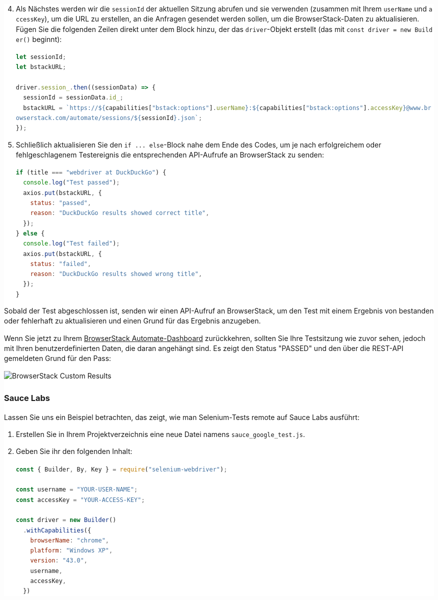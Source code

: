 4. Als Nächstes werden wir die `sessionId` der aktuellen Sitzung abrufen und sie verwenden (zusammen mit Ihrem `userName` und `accessKey`), um die URL zu erstellen, an die Anfragen gesendet werden sollen, um die BrowserStack-Daten zu aktualisieren. Fügen Sie die folgenden Zeilen direkt unter dem Block hinzu, der das `driver`-Objekt erstellt (das mit `const driver = new Builder()` beginnt):

   ```js
   let sessionId;
   let bstackURL;

   driver.session_.then((sessionData) => {
     sessionId = sessionData.id_;
     bstackURL = `https://${capabilities["bstack:options"].userName}:${capabilities["bstack:options"].accessKey}@www.browserstack.com/automate/sessions/${sessionId}.json`;
   });
   ```

5. Schließlich aktualisieren Sie den `if ... else`-Block nahe dem Ende des Codes, um je nach erfolgreichem oder fehlgeschlagenem Testereignis die entsprechenden API-Aufrufe an BrowserStack zu senden:

   ```js
   if (title === "webdriver at DuckDuckGo") {
     console.log("Test passed");
     axios.put(bstackURL, {
       status: "passed",
       reason: "DuckDuckGo results showed correct title",
     });
   } else {
     console.log("Test failed");
     axios.put(bstackURL, {
       status: "failed",
       reason: "DuckDuckGo results showed wrong title",
     });
   }
   ```

Sobald der Test abgeschlossen ist, senden wir einen API-Aufruf an BrowserStack, um den Test mit einem Ergebnis von bestanden oder fehlerhaft zu aktualisieren und einen Grund für das Ergebnis anzugeben.

Wenn Sie jetzt zu Ihrem [BrowserStack Automate-Dashboard](https://automate.browserstack.com/dashboard/) zurückkehren, sollten Sie Ihre Testsitzung wie zuvor sehen, jedoch mit Ihren benutzerdefinierten Daten, die daran angehängt sind. Es zeigt den Status "PASSED" und den über die REST-API gemeldeten Grund für den Pass:

![BrowserStack Custom Results](bstack_custom_results.png)

### Sauce Labs

Lassen Sie uns ein Beispiel betrachten, das zeigt, wie man Selenium-Tests remote auf Sauce Labs ausführt:

1. Erstellen Sie in Ihrem Projektverzeichnis eine neue Datei namens `sauce_google_test.js`.
2. Geben Sie ihr den folgenden Inhalt:

   ```js
   const { Builder, By, Key } = require("selenium-webdriver");

   const username = "YOUR-USER-NAME";
   const accessKey = "YOUR-ACCESS-KEY";

   const driver = new Builder()
     .withCapabilities({
       browserName: "chrome",
       platform: "Windows XP",
       version: "43.0",
       username,
       accessKey,
     })
   ```